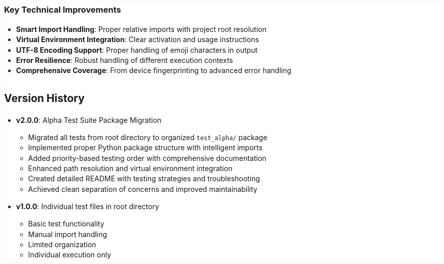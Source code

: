 ### Key Technical Improvements
- **Smart Import Handling**: Proper relative imports with project root resolution
- **Virtual Environment Integration**: Clear activation and usage instructions
- **UTF-8 Encoding Support**: Proper handling of emoji characters in output
- **Error Resilience**: Robust handling of different execution contexts
- **Comprehensive Coverage**: From device fingerprinting to advanced error handling

## Version History

- **v2.0.0**: Alpha Test Suite Package Migration
  - Migrated all tests from root directory to organized `test_alpha/` package
  - Implemented proper Python package structure with intelligent imports
  - Added priority-based testing order with comprehensive documentation
  - Enhanced path resolution and virtual environment integration
  - Created detailed README with testing strategies and troubleshooting
  - Achieved clean separation of concerns and improved maintainability

- **v1.0.0**: Individual test files in root directory
  - Basic test functionality
  - Manual import handling
  - Limited organization
  - Individual execution only
